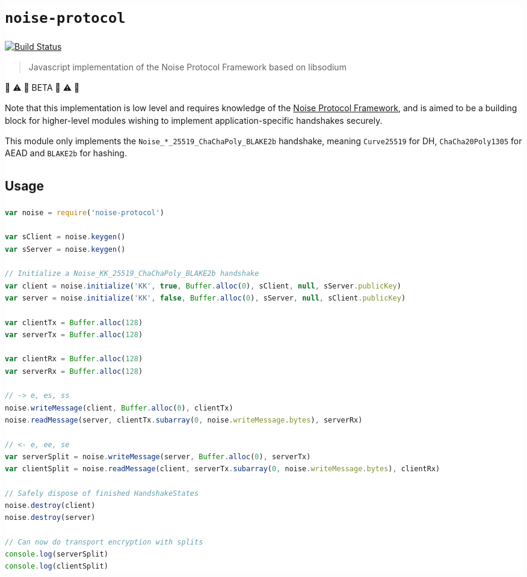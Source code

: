 # `noise-protocol`

[![Build Status](https://github.com/emilbayes/noise-protocol/actions/workflows/npm.yml/badge.svg?branch=master)](https://github.com/emilbayes/noise-protocol/actions/workflows/npm.yml)

> Javascript implementation of the Noise Protocol Framework based on libsodium

:rotating_light: :warning: :rotating_light: BETA :rotating_light: :warning: :rotating_light:

Note that this implementation is low level and requires knowledge of the
[Noise Protocol Framework](http://noiseprotocol.org/noise.html), and is aimed to
be a building block for higher-level modules wishing to implement
application-specific handshakes securely.

This module only implements the `Noise_*_25519_ChaChaPoly_BLAKE2b` handshake,
meaning `Curve25519` for DH, `ChaCha20Poly1305` for AEAD and `BLAKE2b` for
hashing.

## Usage

```js
var noise = require('noise-protocol')

var sClient = noise.keygen()
var sServer = noise.keygen()

// Initialize a Noise_KK_25519_ChaChaPoly_BLAKE2b handshake
var client = noise.initialize('KK', true, Buffer.alloc(0), sClient, null, sServer.publicKey)
var server = noise.initialize('KK', false, Buffer.alloc(0), sServer, null, sClient.publicKey)

var clientTx = Buffer.alloc(128)
var serverTx = Buffer.alloc(128)

var clientRx = Buffer.alloc(128)
var serverRx = Buffer.alloc(128)

// -> e, es, ss
noise.writeMessage(client, Buffer.alloc(0), clientTx)
noise.readMessage(server, clientTx.subarray(0, noise.writeMessage.bytes), serverRx)

// <- e, ee, se
var serverSplit = noise.writeMessage(server, Buffer.alloc(0), serverTx)
var clientSplit = noise.readMessage(client, serverTx.subarray(0, noise.writeMessage.bytes), clientRx)

// Safely dispose of finished HandshakeStates
noise.destroy(client)
noise.destroy(server)

// Can now do transport encryption with splits
console.log(serverSplit)
console.log(clientSplit)
```
